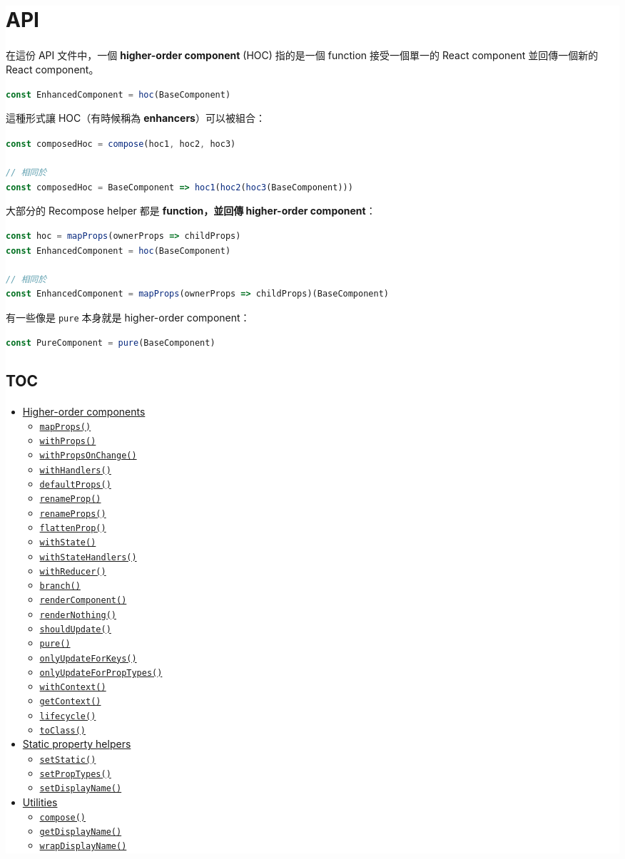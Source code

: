 # API

在這份 API 文件中，一個 **higher-order component** (HOC) 指的是一個 function 接受一個單一的 React component 並回傳一個新的 React component。

```js
const EnhancedComponent = hoc(BaseComponent)
```

這種形式讓 HOC（有時候稱為 **enhancers**）可以被組合：

```js
const composedHoc = compose(hoc1, hoc2, hoc3)

// 相同於
const composedHoc = BaseComponent => hoc1(hoc2(hoc3(BaseComponent)))
```

大部分的 Recompose helper 都是 **function，並回傳 higher-order component**：

```js
const hoc = mapProps(ownerProps => childProps)
const EnhancedComponent = hoc(BaseComponent)

// 相同於
const EnhancedComponent = mapProps(ownerProps => childProps)(BaseComponent)
```

有一些像是 `pure` 本身就是 higher-order component：

```js
const PureComponent = pure(BaseComponent)
```

## TOC

* [Higher-order components](#higher-order-components)
  + [`mapProps()`](#mapprops)
  + [`withProps()`](#withprops)
  + [`withPropsOnChange()`](#withpropsonchange)
  + [`withHandlers()`](#withhandlers)
  + [`defaultProps()`](#defaultprops)
  + [`renameProp()`](#renameprop)
  + [`renameProps()`](#renameprops)
  + [`flattenProp()`](#flattenprop)
  + [`withState()`](#withstate)
  + [`withStateHandlers()`](#withstatehandlers)
  + [`withReducer()`](#withreducer)
  + [`branch()`](#branch)
  + [`renderComponent()`](#rendercomponent)
  + [`renderNothing()`](#rendernothing)
  + [`shouldUpdate()`](#shouldupdate)
  + [`pure()`](#pure)
  + [`onlyUpdateForKeys()`](#onlyupdateforkeys)
  + [`onlyUpdateForPropTypes()`](#onlyupdateforproptypes)
  + [`withContext()`](#withcontext)
  + [`getContext()`](#getcontext)
  + [`lifecycle()`](#lifecycle)
  + [`toClass()`](#toclass)
* [Static property helpers](#static-property-helpers)
  + [`setStatic()`](#setstatic)
  + [`setPropTypes()`](#setproptypes)
  + [`setDisplayName()`](#setdisplayname)
* [Utilities](#utilities)
  + [`compose()`](#compose)
  + [`getDisplayName()`](#getdisplayname)
  + [`wrapDisplayName()`](#wrapdisplayname)